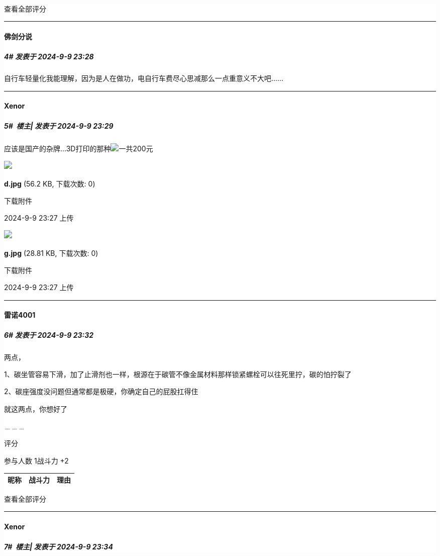 查看全部评分

*****

####  佛剑分说  
##### 4#       发表于 2024-9-9 23:28

自行车轻量化我能理解，因为是人在做功，电自行车费尽心思减那么一点重意义不大吧……

*****

####  Xenor  
##### 5#         楼主| 发表于 2024-9-9 23:29

应该是国产的杂牌…3D打印的那种<img src="https://static.saraba1st.com/image/smiley/face2017/068.png">一共200元

<img src="https://img.saraba1st.com/forum/202409/09/232710abrl4vvdknftttks.jpg" referrerpolicy="no-referrer">

<strong>d.jpg</strong> (56.2 KB, 下载次数: 0)

下载附件

2024-9-9 23:27 上传

<img src="https://img.saraba1st.com/forum/202409/09/232710ac6f6kafccxhwg6k.jpg" referrerpolicy="no-referrer">

<strong>g.jpg</strong> (28.81 KB, 下载次数: 0)

下载附件

2024-9-9 23:27 上传

*****

####  雷诺4001  
##### 6#       发表于 2024-9-9 23:32

两点，

1、碳坐管容易下滑，加了止滑剂也一样，根源在于碳管不像金属材料那样锁紧螺栓可以往死里拧，碳的怕拧裂了

2、碳座强度没问题但通常都是极硬，你确定自己的屁股扛得住

就这两点，你想好了

﹍﹍﹍

评分

 参与人数 1战斗力 +2

|昵称|战斗力|理由|
|----|---|---|

查看全部评分

*****

####  Xenor  
##### 7#         楼主| 发表于 2024-9-9 23:34
